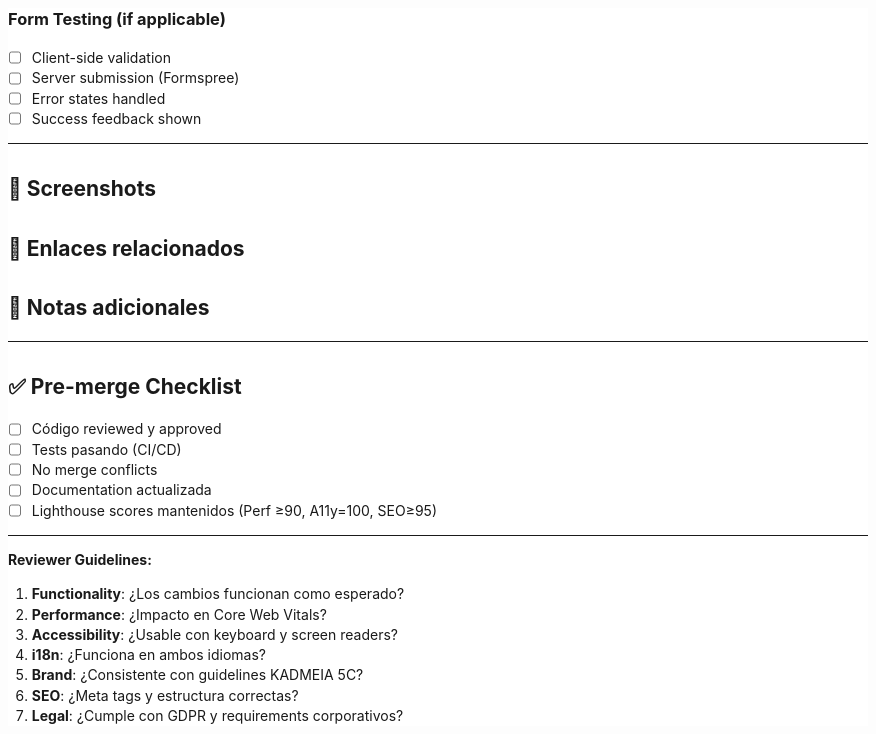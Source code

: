 ### Form Testing (if applicable)
- [ ] Client-side validation
- [ ] Server submission (Formspree)
- [ ] Error states handled
- [ ] Success feedback shown

---

## 📸 Screenshots




## 🔗 Enlaces relacionados




## 📝 Notas adicionales




---

## ✅ Pre-merge Checklist

- [ ] Código reviewed y approved
- [ ] Tests pasando (CI/CD)
- [ ] No merge conflicts
- [ ] Documentation actualizada
- [ ] Lighthouse scores mantenidos (Perf ≥90, A11y=100, SEO≥95)

---

**Reviewer Guidelines:**
1. **Functionality**: ¿Los cambios funcionan como esperado?
2. **Performance**: ¿Impacto en Core Web Vitals?
3. **Accessibility**: ¿Usable con keyboard y screen readers?
4. **i18n**: ¿Funciona en ambos idiomas?
5. **Brand**: ¿Consistente con guidelines KADMEIA 5C?
6. **SEO**: ¿Meta tags y estructura correctas?
7. **Legal**: ¿Cumple con GDPR y requirements corporativos?